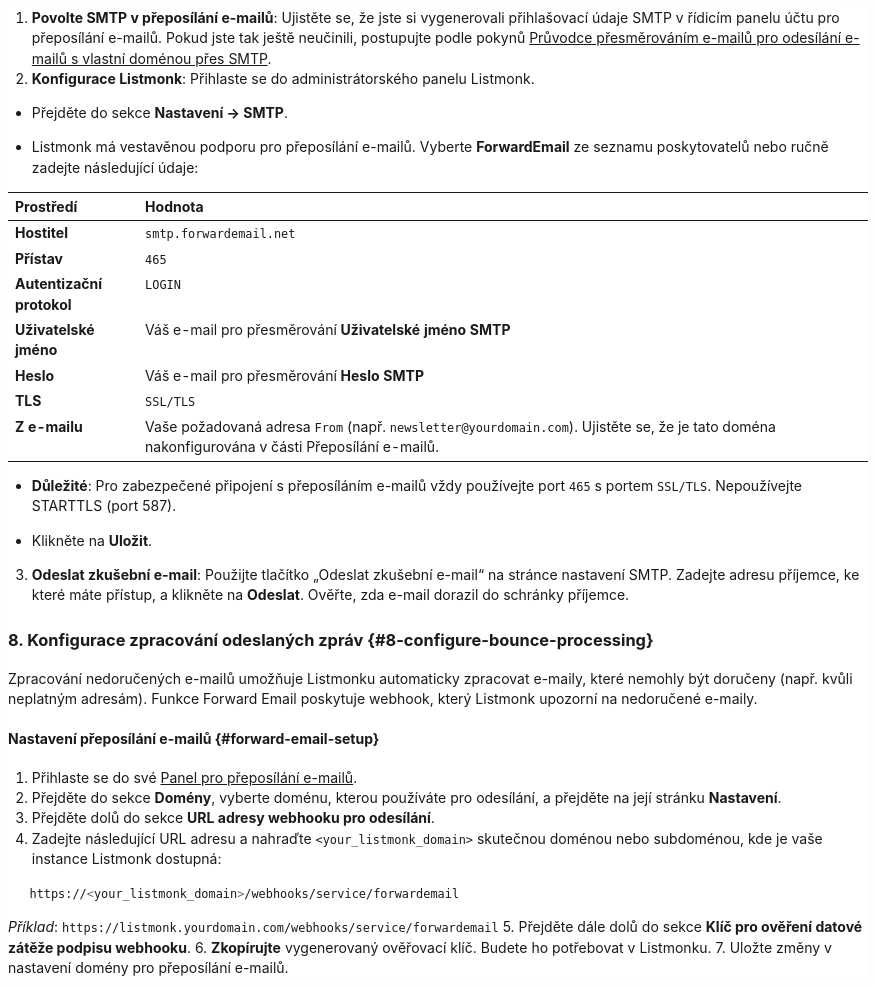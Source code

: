 1. **Povolte SMTP v přeposílání e-mailů**: Ujistěte se, že jste si vygenerovali přihlašovací údaje SMTP v řídicím panelu účtu pro přeposílání e-mailů. Pokud jste tak ještě neučinili, postupujte podle pokynů [Průvodce přesměrováním e-mailů pro odesílání e-mailů s vlastní doménou přes SMTP](https://forwardemail.net/en/guides/send-email-with-custom-domain-smtp).
2. **Konfigurace Listmonk**: Přihlaste se do administrátorského panelu Listmonk.
* Přejděte do sekce **Nastavení -> SMTP**.

* Listmonk má vestavěnou podporu pro přeposílání e-mailů. Vyberte **ForwardEmail** ze seznamu poskytovatelů nebo ručně zadejte následující údaje:

| Prostředí | Hodnota |
| :---------------- | :------------------------------------------------------------------------------------------------------------------ |
| **Hostitel** | `smtp.forwardemail.net` |
| **Přístav** | `465` |
| **Autentizační protokol** | `LOGIN` |
| **Uživatelské jméno** | Váš e-mail pro přesměrování **Uživatelské jméno SMTP** |
| **Heslo** | Váš e-mail pro přesměrování **Heslo SMTP** |
| **TLS** | `SSL/TLS` |
| **Z e-mailu** | Vaše požadovaná adresa `From` (např. `newsletter@yourdomain.com`). Ujistěte se, že je tato doména nakonfigurována v části Přeposílání e-mailů. |

* **Důležité**: Pro zabezpečené připojení s přeposíláním e-mailů vždy používejte port `465` s portem `SSL/TLS`. Nepoužívejte STARTTLS (port 587).

* Klikněte na **Uložit**.
3. **Odeslat zkušební e-mail**: Použijte tlačítko „Odeslat zkušební e-mail“ na stránce nastavení SMTP. Zadejte adresu příjemce, ke které máte přístup, a klikněte na **Odeslat**. Ověřte, zda e-mail dorazil do schránky příjemce.

### 8. Konfigurace zpracování odeslaných zpráv {#8-configure-bounce-processing}

Zpracování nedoručených e-mailů umožňuje Listmonku automaticky zpracovat e-maily, které nemohly být doručeny (např. kvůli neplatným adresám). Funkce Forward Email poskytuje webhook, který Listmonk upozorní na nedoručené e-maily.

#### Nastavení přeposílání e-mailů {#forward-email-setup}

1. Přihlaste se do své [Panel pro přeposílání e-mailů](https://forwardemail.net/).
2. Přejděte do sekce **Domény**, vyberte doménu, kterou používáte pro odesílání, a přejděte na její stránku **Nastavení**.
3. Přejděte dolů do sekce **URL adresy webhooku pro odesílání**.
4. Zadejte následující URL adresu a nahraďte `<your_listmonk_domain>` skutečnou doménou nebo subdoménou, kde je vaše instance Listmonk dostupná:
```sh
   https://<your_listmonk_domain>/webhooks/service/forwardemail
   ```
*Příklad*: `https://listmonk.yourdomain.com/webhooks/service/forwardemail`
5. Přejděte dále dolů do sekce **Klíč pro ověření datové zátěže podpisu webhooku**.
6. **Zkopírujte** vygenerovaný ověřovací klíč. Budete ho potřebovat v Listmonku.
7. Uložte změny v nastavení domény pro přeposílání e-mailů.
